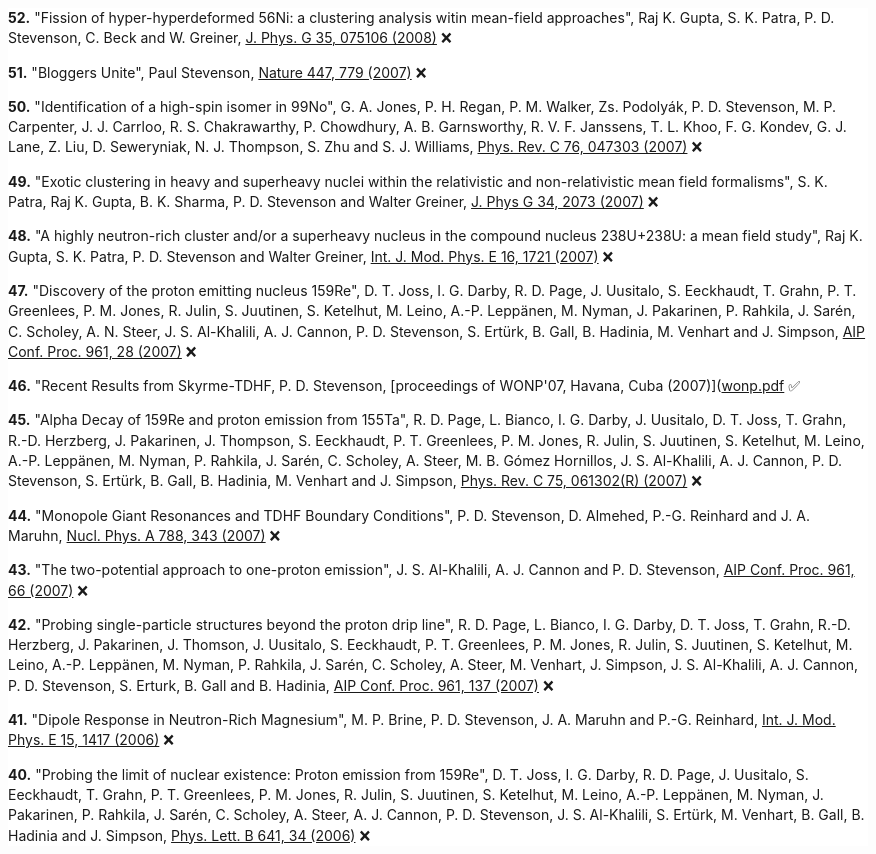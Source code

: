 **52.** "Fission of hyper-hyperdeformed 56Ni: a clustering analysis witin mean-field approaches", Raj K. Gupta, S. K. Patra, P. D. Stevenson, C. Beck and W. Greiner, [J. Phys. G 35, 075106 (2008)](http://dx.doi.org/10.1088/0954-3899/35/7/075106) ❌

**51.** "Bloggers Unite", Paul Stevenson, [Nature 447, 779 (2007)](http://dx.doi.org/10.1038/447779b) ❌

**50.** "Identification of a high-spin isomer in 99No", G. A. Jones, P. H. Regan, P. M. Walker, Zs. Podolyák, P. D. Stevenson, M. P. Carpenter, J. J. Carrloo, R. S. Chakrawarthy, P. Chowdhury, A. B. Garnsworthy, R. V. F. Janssens, T. L. Khoo, F. G. Kondev, G. J. Lane, Z. Liu, D. Seweryniak, N. J. Thompson, S. Zhu and S. J. Williams, [Phys. Rev. C 76, 047303 (2007)](http://dx.doi.org/10.1103/PhysRevC.76.047303) ❌

**49.** "Exotic clustering in heavy and superheavy nuclei within the relativistic and non-relativistic mean field formalisms", S. K. Patra, Raj K. Gupta, B. K. Sharma, P. D. Stevenson and Walter Greiner, [J. Phys G 34, 2073 (2007)](http://dx.doi.org/10.1088/0954-3899/34/9/016) ❌

**48.** "A highly neutron-rich cluster and/or a superheavy nucleus in the compound nucleus 238U+238U: a mean field study", Raj K. Gupta, S. K. Patra, P. D. Stevenson and Walter Greiner, [Int. J. Mod. Phys. E 16, 1721 (2007)](http://dx.doi.org/10.1142/S0218301307006137) ❌

**47.** "Discovery of the proton emitting nucleus 159Re", D. T. Joss, I. G. Darby, R. D. Page, J. Uusitalo, S. Eeckhaudt, T. Grahn, P. T. Greenlees, P. M. Jones, R. Julin, S. Juutinen, S. Ketelhut, M. Leino, A.-P. Leppänen, M. Nyman, J. Pakarinen, P. Rahkila, J. Sarén, C. Scholey, A. N. Steer, J. S. Al-Khalili, A. J. Cannon, P. D. Stevenson, S. Ertürk, B. Gall, B. Hadinia, M. Venhart and J. Simpson, [AIP Conf. Proc. 961, 28 (2007)](http://dx.doi.org/10.1063/1.2827272) ❌ 

**46.** "Recent Results from Skyrme-TDHF, P. D. Stevenson, [proceedings of WONP'07, Havana, Cuba (2007)]([wonp.pdf](https://pdstevenson.github.io/files/wonp.pdf) ✅

**45.** "Alpha Decay of 159Re and proton emission from 155Ta", R. D. Page, L. Bianco, I. G. Darby, J. Uusitalo, D. T. Joss, T. Grahn, R.-D. Herzberg, J. Pakarinen, J. Thompson, S. Eeckhaudt, P. T. Greenlees, P. M. Jones, R. Julin, S. Juutinen, S. Ketelhut, M. Leino, A.-P. Leppänen, M. Nyman, P. Rahkila, J. Sarén, C. Scholey, A. Steer, M. B. Gómez Hornillos, J. S. Al-Khalili, A. J. Cannon, P. D. Stevenson, S. Ertürk, B. Gall, B. Hadinia, M. Venhart and J. Simpson, [Phys. Rev. C 75, 061302(R) (2007)](http://dx.doi.org/10.1103/PhysRevC.75.061302) ❌

**44.** "Monopole Giant Resonances and TDHF Boundary Conditions", P. D. Stevenson, D. Almehed, P.-G. Reinhard and J. A. Maruhn, [Nucl. Phys. A 788, 343 (2007)](http://dx.doi.org/10.1016/j.nuclphysa.2007.01.091) ❌ 

**43.** "The two-potential approach to one-proton emission", J. S. Al-Khalili, A. J. Cannon and P. D. Stevenson, [AIP Conf. Proc. 961, 66 (2007)](http://dx.doi.org/10.1063/1.2827286) ❌

**42.** "Probing single-particle structures beyond the proton drip line", R. D. Page, L. Bianco, I. G. Darby, D. T. Joss, T. Grahn, R.-D. Herzberg, J. Pakarinen, J. Thomson, J. Uusitalo, S. Eeckhaudt, P. T. Greenlees, P. M. Jones, R. Julin, S. Juutinen, S. Ketelhut, M. Leino, A.-P. Leppänen, M. Nyman, P. Rahkila, J. Sarén, C. Scholey, A. Steer, M. Venhart, J. Simpson, J. S. Al-Khalili, A. J. Cannon, P. D. Stevenson, S. Erturk, B. Gall and B. Hadinia, [AIP Conf. Proc. 961, 137 (2007)](http://dx.doi.org/10.1063/1.2827246) ❌

**41.** "Dipole Response in Neutron-Rich Magnesium", M. P. Brine, P. D. Stevenson, J. A. Maruhn and P.-G. Reinhard, [Int. J. Mod. Phys. E 15, 1417 (2006)](http://dx.doi.org/10.1142/S0218301306005009) ❌

**40.** "Probing the limit of nuclear existence: Proton emission from 159Re", D. T. Joss, I. G. Darby, R. D. Page, J. Uusitalo, S. Eeckhaudt, T. Grahn, P. T. Greenlees, P. M. Jones, R. Julin, S. Juutinen, S. Ketelhut, M. Leino, A.-P. Leppänen, M. Nyman, J. Pakarinen, P. Rahkila, J. Sarén, C. Scholey, A. Steer, A. J. Cannon, P. D. Stevenson, J. S. Al-Khalili, S. Ertürk, M. Venhart, B. Gall, B. Hadinia and J. Simpson, [Phys. Lett. B 641, 34 (2006)](http://dx.doi.org/10.1016/j.physletb.2006.08.014) ❌
